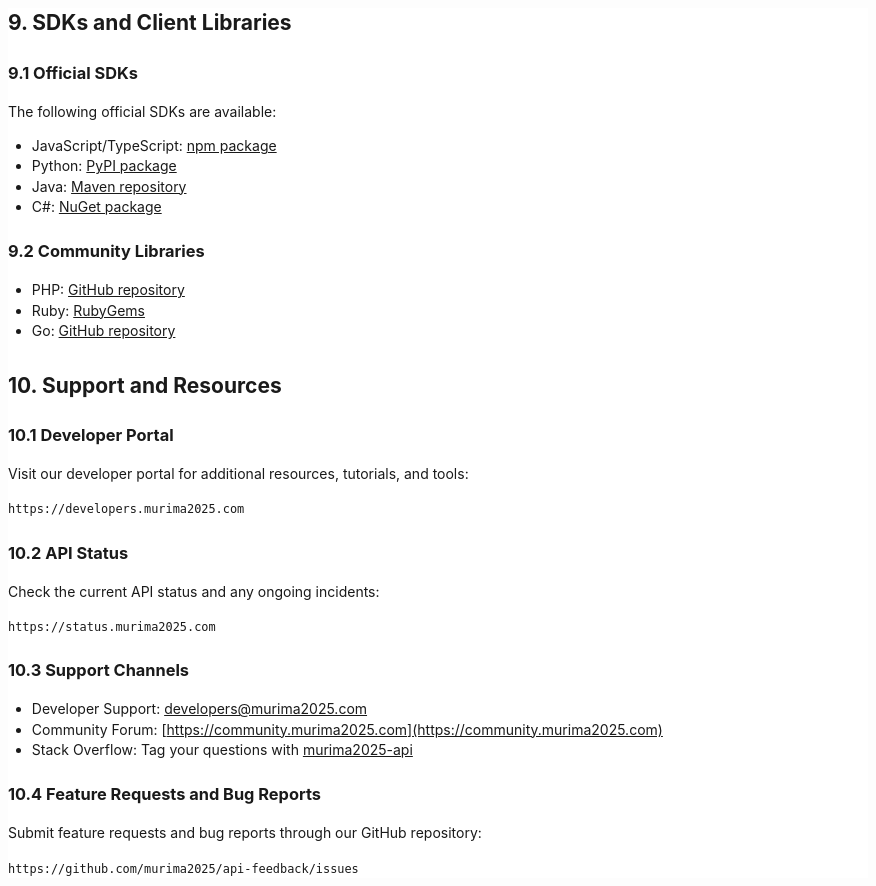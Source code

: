 ## 9. SDKs and Client Libraries

### 9.1 Official SDKs

The following official SDKs are available:

- JavaScript/TypeScript: [npm package](https://www.npmjs.com/package/murima2025-sdk)
- Python: [PyPI package](https://pypi.org/project/murima2025/)
- Java: [Maven repository](https://mvnrepository.com/artifact/com.murima2025/api-client)
- C#: [NuGet package](https://www.nuget.org/packages/Murima2025.Client/)

### 9.2 Community Libraries

- PHP: [GitHub repository](https://github.com/community/murima2025-php)
- Ruby: [RubyGems](https://rubygems.org/gems/murima2025)
- Go: [GitHub repository](https://github.com/community/murima2025-go)

## 10. Support and Resources

### 10.1 Developer Portal

Visit our developer portal for additional resources, tutorials, and tools:

```
https://developers.murima2025.com
```

### 10.2 API Status

Check the current API status and any ongoing incidents:

```
https://status.murima2025.com
```

### 10.3 Support Channels

- Developer Support: [developers@murima2025.com](mailto:developers@murima2025.com)
- Community Forum: [https://community.murima2025.com](https://community.murima2025.com)
- Stack Overflow: Tag your questions with [murima2025-api](https://stackoverflow.com/questions/tagged/murima2025-api)

### 10.4 Feature Requests and Bug Reports

Submit feature requests and bug reports through our GitHub repository:

```
https://github.com/murima2025/api-feedback/issues
```

